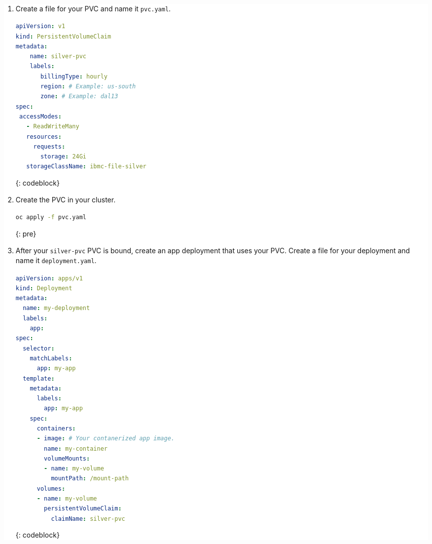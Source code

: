 1. Create a file for your PVC and name it `pvc.yaml`.

    ```yaml
    apiVersion: v1
    kind: PersistentVolumeClaim
    metadata:
        name: silver-pvc
        labels:
           billingType: hourly
           region: # Example: us-south
           zone: # Example: dal13
    spec:
     accessModes:
       - ReadWriteMany
       resources:
         requests:
           storage: 24Gi
       storageClassName: ibmc-file-silver
    ```
    {: codeblock}

2. Create the PVC in your cluster.

    ```sh
    oc apply -f pvc.yaml
    ```
    {: pre}

3. After your `silver-pvc` PVC is bound, create an app deployment that uses your PVC. Create a file for your deployment and name it `deployment.yaml`.

    ```yaml
    apiVersion: apps/v1
    kind: Deployment
    metadata:
      name: my-deployment
      labels:
        app:
    spec:
      selector:
        matchLabels:
          app: my-app
      template:
        metadata:
          labels:
            app: my-app
        spec:
          containers:
          - image: # Your contanerized app image.
            name: my-container
            volumeMounts:
            - name: my-volume
              mountPath: /mount-path
          volumes:
          - name: my-volume
            persistentVolumeClaim:
              claimName: silver-pvc
    ```
    {: codeblock}
